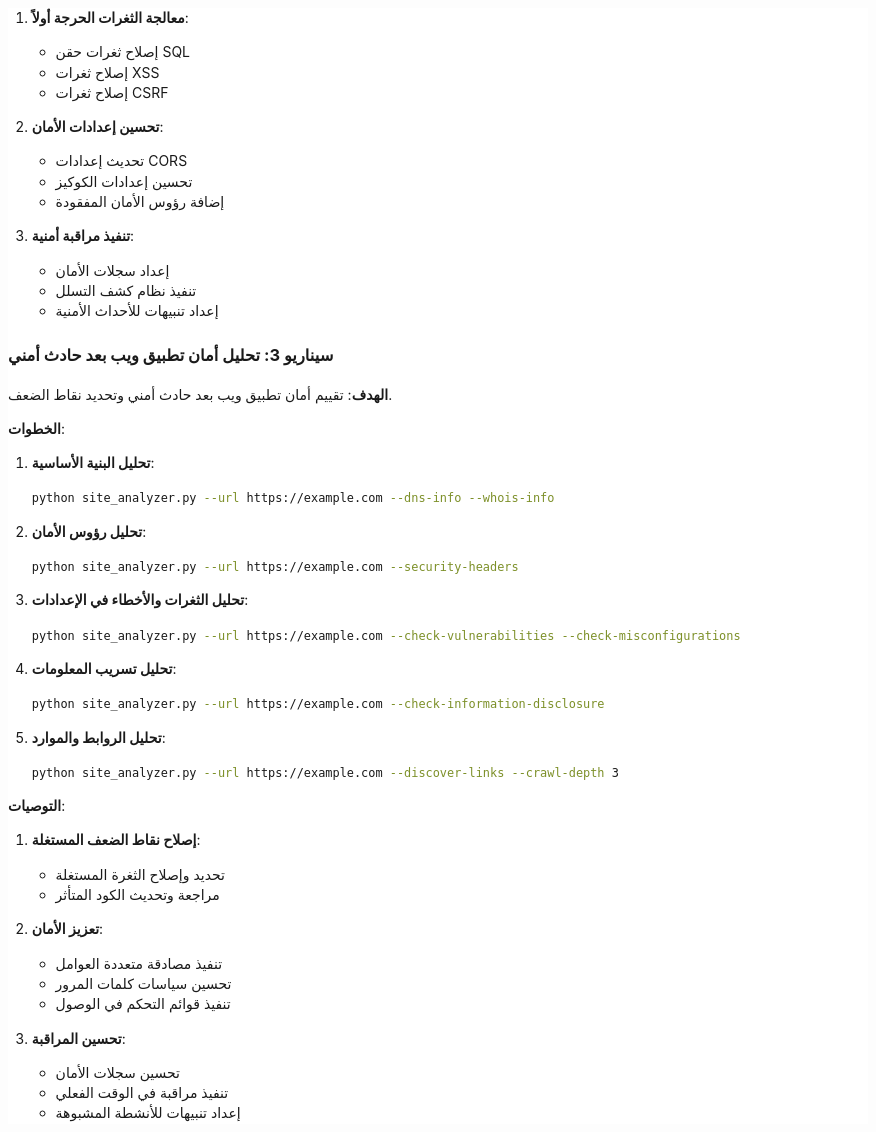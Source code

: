 1. **معالجة الثغرات الحرجة أولاً**:
   - إصلاح ثغرات حقن SQL
   - إصلاح ثغرات XSS
   - إصلاح ثغرات CSRF

2. **تحسين إعدادات الأمان**:
   - تحديث إعدادات CORS
   - تحسين إعدادات الكوكيز
   - إضافة رؤوس الأمان المفقودة

3. **تنفيذ مراقبة أمنية**:
   - إعداد سجلات الأمان
   - تنفيذ نظام كشف التسلل
   - إعداد تنبيهات للأحداث الأمنية

### سيناريو 3: تحليل أمان تطبيق ويب بعد حادث أمني

**الهدف**: تقييم أمان تطبيق ويب بعد حادث أمني وتحديد نقاط الضعف.

**الخطوات**:

1. **تحليل البنية الأساسية**:
   ```bash
   python site_analyzer.py --url https://example.com --dns-info --whois-info
   ```

2. **تحليل رؤوس الأمان**:
   ```bash
   python site_analyzer.py --url https://example.com --security-headers
   ```

3. **تحليل الثغرات والأخطاء في الإعدادات**:
   ```bash
   python site_analyzer.py --url https://example.com --check-vulnerabilities --check-misconfigurations
   ```

4. **تحليل تسريب المعلومات**:
   ```bash
   python site_analyzer.py --url https://example.com --check-information-disclosure
   ```

5. **تحليل الروابط والموارد**:
   ```bash
   python site_analyzer.py --url https://example.com --discover-links --crawl-depth 3
   ```

**التوصيات**:

1. **إصلاح نقاط الضعف المستغلة**:
   - تحديد وإصلاح الثغرة المستغلة
   - مراجعة وتحديث الكود المتأثر

2. **تعزيز الأمان**:
   - تنفيذ مصادقة متعددة العوامل
   - تحسين سياسات كلمات المرور
   - تنفيذ قوائم التحكم في الوصول

3. **تحسين المراقبة**:
   - تحسين سجلات الأمان
   - تنفيذ مراقبة في الوقت الفعلي
   - إعداد تنبيهات للأنشطة المشبوهة
